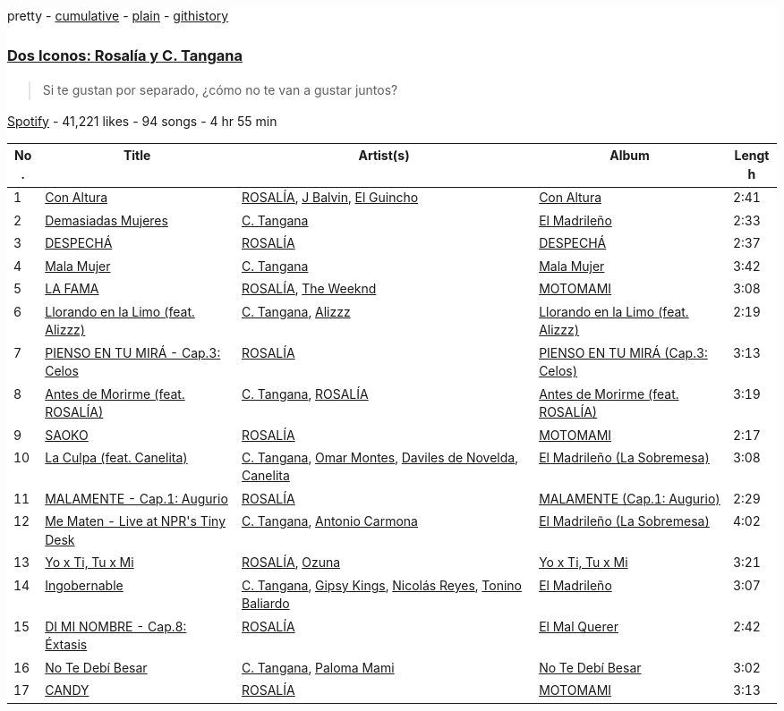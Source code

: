 pretty - [cumulative](/playlists/cumulative/37i9dQZF1DX2OeXDYwOkCD.md) - [plain](/playlists/plain/37i9dQZF1DX2OeXDYwOkCD) - [githistory](https://github.githistory.xyz/mackorone/spotify-playlist-archive/blob/main/playlists/plain/37i9dQZF1DX2OeXDYwOkCD)

### [Dos Iconos: Rosalía y C\. Tangana](https://open.spotify.com/playlist/37i9dQZF1DX2OeXDYwOkCD)

> Si te gustan por separado, ¿cómo no te van a gustar juntos?

[Spotify](https://open.spotify.com/user/spotify) - 41,221 likes - 94 songs - 4 hr 55 min

| No. | Title | Artist(s) | Album | Length |
|---|---|---|---|---|
| 1 | [Con Altura](https://open.spotify.com/track/2qG5sZ7Si6sdK74qLxedYM) | [ROSALÍA](https://open.spotify.com/artist/7ltDVBr6mKbRvohxheJ9h1), [J Balvin](https://open.spotify.com/artist/1vyhD5VmyZ7KMfW5gqLgo5), [El Guincho](https://open.spotify.com/artist/1oMiDFyAgmIzw9ZBQYHOJI) | [Con Altura](https://open.spotify.com/album/4bxHLppgdmaYJk0yfdcP0l) | 2:41 |
| 2 | [Demasiadas Mujeres](https://open.spotify.com/track/3GaGWoU1KfVqgl7vnRHP55) | [C\. Tangana](https://open.spotify.com/artist/5TYxZTjIPqKM8K8NuP9woO) | [El Madrileño](https://open.spotify.com/album/52QyC9nSbgtHFXyQRHsXJ9) | 2:33 |
| 3 | [DESPECHÁ](https://open.spotify.com/track/5ildQOEKmJuWGl2vRkFdYc) | [ROSALÍA](https://open.spotify.com/artist/7ltDVBr6mKbRvohxheJ9h1) | [DESPECHÁ](https://open.spotify.com/album/5omNd3Mkij9C3ZeW19rRmv) | 2:37 |
| 4 | [Mala Mujer](https://open.spotify.com/track/6puxHBNwu2Nmm7uD3Rd2MP) | [C\. Tangana](https://open.spotify.com/artist/5TYxZTjIPqKM8K8NuP9woO) | [Mala Mujer](https://open.spotify.com/album/2pWiw92YRmqEpIUs5P1HAe) | 3:42 |
| 5 | [LA FAMA](https://open.spotify.com/track/6Y46tOTRhkBamosyuWa6YX) | [ROSALÍA](https://open.spotify.com/artist/7ltDVBr6mKbRvohxheJ9h1), [The Weeknd](https://open.spotify.com/artist/1Xyo4u8uXC1ZmMpatF05PJ) | [MOTOMAMI](https://open.spotify.com/album/6jbtHi5R0jMXoliU2OS0lo) | 3:08 |
| 6 | [Llorando en la Limo \(feat\. Alizzz\)](https://open.spotify.com/track/0Umt5FqtUbnP4iR1QejfzB) | [C\. Tangana](https://open.spotify.com/artist/5TYxZTjIPqKM8K8NuP9woO), [Alizzz](https://open.spotify.com/artist/23herDudxPBB3S81GB5uG3) | [Llorando en la Limo \(feat\. Alizzz\)](https://open.spotify.com/album/7axhzfh8s79ObBSoyVfSIu) | 2:19 |
| 7 | [PIENSO EN TU MIRÁ \- Cap.3: Celos](https://open.spotify.com/track/0qKxqVcFCMmrjjvIgjjEE6) | [ROSALÍA](https://open.spotify.com/artist/7ltDVBr6mKbRvohxheJ9h1) | [PIENSO EN TU MIRÁ \(Cap.3: Celos\)](https://open.spotify.com/album/6dOSikKvJSaL1F6i4SFmqY) | 3:13 |
| 8 | [Antes de Morirme \(feat\. ROSALÍA\)](https://open.spotify.com/track/4Dl8bEzhAEGbcwkQawS1XG) | [C\. Tangana](https://open.spotify.com/artist/5TYxZTjIPqKM8K8NuP9woO), [ROSALÍA](https://open.spotify.com/artist/7ltDVBr6mKbRvohxheJ9h1) | [Antes de Morirme \(feat\. ROSALÍA\)](https://open.spotify.com/album/1thajvxcfKux4QBwgM9Ac5) | 3:19 |
| 9 | [SAOKO](https://open.spotify.com/track/2FYGZDfsAnNsrm1gVbyKnG) | [ROSALÍA](https://open.spotify.com/artist/7ltDVBr6mKbRvohxheJ9h1) | [MOTOMAMI](https://open.spotify.com/album/6jbtHi5R0jMXoliU2OS0lo) | 2:17 |
| 10 | [La Culpa \(feat\. Canelita\)](https://open.spotify.com/track/0v2LBtK5Zk80VxIbVrD9ik) | [C\. Tangana](https://open.spotify.com/artist/5TYxZTjIPqKM8K8NuP9woO), [Omar Montes](https://open.spotify.com/artist/3lY9Fxceu60W1rbon7PkuF), [Daviles de Novelda](https://open.spotify.com/artist/6E94QKXZv8BbO6QQJxcxLI), [Canelita](https://open.spotify.com/artist/7g9K2QjuqVLUniCCCHyF7j) | [El Madrileño \(La Sobremesa\)](https://open.spotify.com/album/650sLMsoWUJ6AsjW2YvhCz) | 3:08 |
| 11 | [MALAMENTE \- Cap.1: Augurio](https://open.spotify.com/track/5zOAudPQIs5U8zP6LQGHmH) | [ROSALÍA](https://open.spotify.com/artist/7ltDVBr6mKbRvohxheJ9h1) | [MALAMENTE \(Cap.1: Augurio\)](https://open.spotify.com/album/2O7Zu2OPZzqehwh1wiO764) | 2:29 |
| 12 | [Me Maten \- Live at NPR's Tiny Desk](https://open.spotify.com/track/2uFlBIfS4XKyOVPKiIrj5L) | [C\. Tangana](https://open.spotify.com/artist/5TYxZTjIPqKM8K8NuP9woO), [Antonio Carmona](https://open.spotify.com/artist/1YVEF2N8QHkkQ84LM51Xyo) | [El Madrileño \(La Sobremesa\)](https://open.spotify.com/album/650sLMsoWUJ6AsjW2YvhCz) | 4:02 |
| 13 | [Yo x Ti, Tu x Mi](https://open.spotify.com/track/7BlBVFwvbWvcwNcUarQmjk) | [ROSALÍA](https://open.spotify.com/artist/7ltDVBr6mKbRvohxheJ9h1), [Ozuna](https://open.spotify.com/artist/1i8SpTcr7yvPOmcqrbnVXY) | [Yo x Ti, Tu x Mi](https://open.spotify.com/album/3844bY26oeSkqd06th4EYp) | 3:21 |
| 14 | [Ingobernable](https://open.spotify.com/track/3SK45LddxlEkzI8OWO9Eyo) | [C\. Tangana](https://open.spotify.com/artist/5TYxZTjIPqKM8K8NuP9woO), [Gipsy Kings](https://open.spotify.com/artist/3jc496ljiyrS3ECrD7QiqL), [Nicolás Reyes](https://open.spotify.com/artist/6bXIjeV8nUh5pFxgzgny9P), [Tonino Baliardo](https://open.spotify.com/artist/3pUWmkSef9vJOPDViYGZ5L) | [El Madrileño](https://open.spotify.com/album/52QyC9nSbgtHFXyQRHsXJ9) | 3:07 |
| 15 | [DI MI NOMBRE \- Cap.8: Éxtasis](https://open.spotify.com/track/2Sfl7odHUmG7qc8SbqUyzE) | [ROSALÍA](https://open.spotify.com/artist/7ltDVBr6mKbRvohxheJ9h1) | [El Mal Querer](https://open.spotify.com/album/355bjCHzRJztCzaG5Za4gq) | 2:42 |
| 16 | [No Te Debí Besar](https://open.spotify.com/track/1KdwnsWOvhM53vezy5ROuf) | [C\. Tangana](https://open.spotify.com/artist/5TYxZTjIPqKM8K8NuP9woO), [Paloma Mami](https://open.spotify.com/artist/7rOlQwf8OuFLFQp4aydjBt) | [No Te Debí Besar](https://open.spotify.com/album/1VIVJSQidZ6nddSJoEEYt7) | 3:02 |
| 17 | [CANDY](https://open.spotify.com/track/70AYiGbc4mWZGEqiipBBDb) | [ROSALÍA](https://open.spotify.com/artist/7ltDVBr6mKbRvohxheJ9h1) | [MOTOMAMI](https://open.spotify.com/album/6jbtHi5R0jMXoliU2OS0lo) | 3:13 |